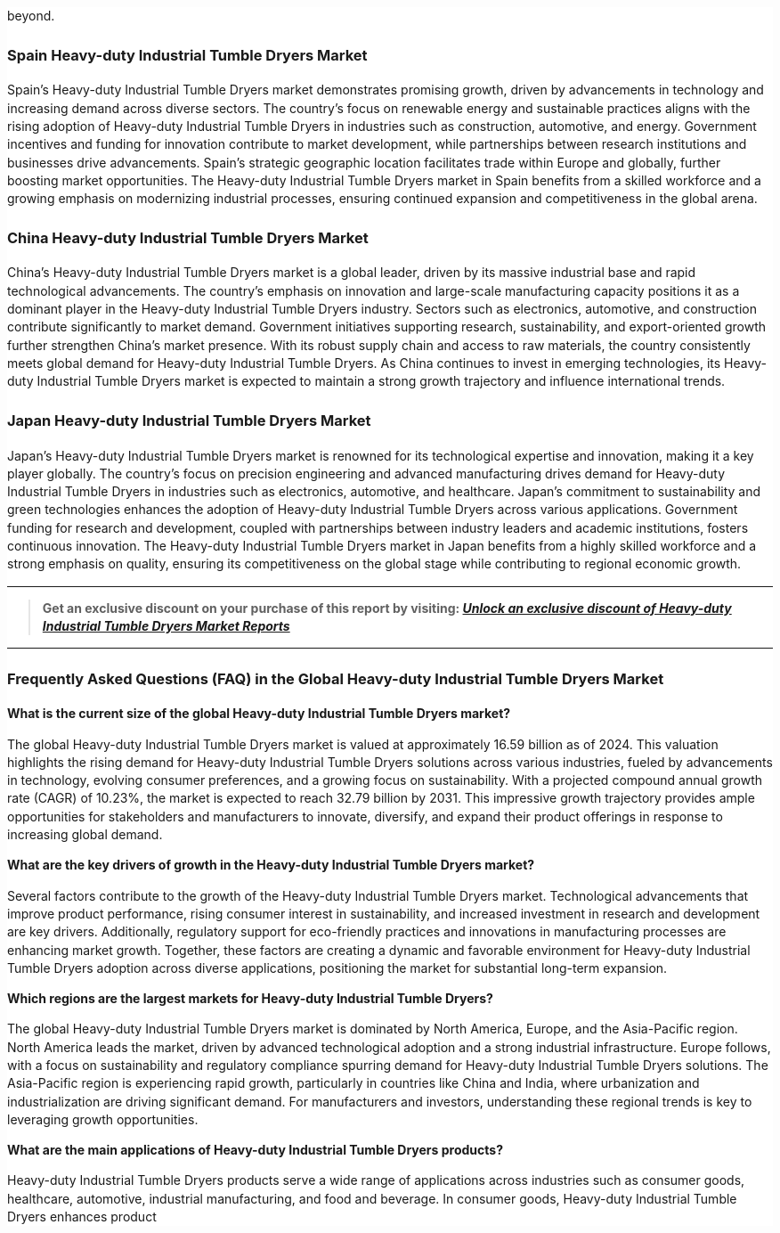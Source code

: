 beyond.</p><h3>Spain Heavy-duty Industrial Tumble Dryers Market</h3><p>Spain&rsquo;s Heavy-duty Industrial Tumble Dryers market demonstrates promising growth, driven by advancements in technology and increasing demand across diverse sectors. The country&rsquo;s focus on renewable energy and sustainable practices aligns with the rising adoption of Heavy-duty Industrial Tumble Dryers in industries such as construction, automotive, and energy. Government incentives and funding for innovation contribute to market development, while partnerships between research institutions and businesses drive advancements. Spain&rsquo;s strategic geographic location facilitates trade within Europe and globally, further boosting market opportunities. The Heavy-duty Industrial Tumble Dryers market in Spain benefits from a skilled workforce and a growing emphasis on modernizing industrial processes, ensuring continued expansion and competitiveness in the global arena.</p><h3>China Heavy-duty Industrial Tumble Dryers Market</h3><p>China&rsquo;s Heavy-duty Industrial Tumble Dryers market is a global leader, driven by its massive industrial base and rapid technological advancements. The country&rsquo;s emphasis on innovation and large-scale manufacturing capacity positions it as a dominant player in the Heavy-duty Industrial Tumble Dryers industry. Sectors such as electronics, automotive, and construction contribute significantly to market demand. Government initiatives supporting research, sustainability, and export-oriented growth further strengthen China&rsquo;s market presence. With its robust supply chain and access to raw materials, the country consistently meets global demand for Heavy-duty Industrial Tumble Dryers. As China continues to invest in emerging technologies, its Heavy-duty Industrial Tumble Dryers market is expected to maintain a strong growth trajectory and influence international trends.</p><h3>Japan Heavy-duty Industrial Tumble Dryers Market</h3><p>Japan&rsquo;s Heavy-duty Industrial Tumble Dryers market is renowned for its technological expertise and innovation, making it a key player globally. The country&rsquo;s focus on precision engineering and advanced manufacturing drives demand for Heavy-duty Industrial Tumble Dryers in industries such as electronics, automotive, and healthcare. Japan&rsquo;s commitment to sustainability and green technologies enhances the adoption of Heavy-duty Industrial Tumble Dryers across various applications. Government funding for research and development, coupled with partnerships between industry leaders and academic institutions, fosters continuous innovation. The Heavy-duty Industrial Tumble Dryers market in Japan benefits from a highly skilled workforce and a strong emphasis on quality, ensuring its competitiveness on the global stage while contributing to regional economic growth.</p><hr /><blockquote><p><strong>Get an exclusive discount on your purchase of this report by visiting: <em><a href="://marketresearchpulse.com/ask-for-discount/36482?utm_source=Github&amp;utm_medium=0117">Unlock an exclusive discount of Heavy-duty Industrial Tumble Dryers Market Reports</a></em>&nbsp;</strong></p></blockquote><hr /><h3>Frequently Asked Questions (FAQ) in the Global Heavy-duty Industrial Tumble Dryers Market</h3><p><strong>What is the current size of the global Heavy-duty Industrial Tumble Dryers market?</strong></p><p>The global Heavy-duty Industrial Tumble Dryers market is valued at approximately 16.59 billion as of 2024. This valuation highlights the rising demand for Heavy-duty Industrial Tumble Dryers solutions across various industries, fueled by advancements in technology, evolving consumer preferences, and a growing focus on sustainability. With a projected compound annual growth rate (CAGR) of 10.23%, the market is expected to reach 32.79 billion by 2031. This impressive growth trajectory provides ample opportunities for stakeholders and manufacturers to innovate, diversify, and expand their product offerings in response to increasing global demand.</p><p><strong>What are the key drivers of growth in the Heavy-duty Industrial Tumble Dryers market?</strong></p><p>Several factors contribute to the growth of the Heavy-duty Industrial Tumble Dryers market. Technological advancements that improve product performance, rising consumer interest in sustainability, and increased investment in research and development are key drivers. Additionally, regulatory support for eco-friendly practices and innovations in manufacturing processes are enhancing market growth. Together, these factors are creating a dynamic and favorable environment for Heavy-duty Industrial Tumble Dryers adoption across diverse applications, positioning the market for substantial long-term expansion.</p><p><strong>Which regions are the largest markets for Heavy-duty Industrial Tumble Dryers?</strong></p><p>The global Heavy-duty Industrial Tumble Dryers market is dominated by North America, Europe, and the Asia-Pacific region. North America leads the market, driven by advanced technological adoption and a strong industrial infrastructure. Europe follows, with a focus on sustainability and regulatory compliance spurring demand for Heavy-duty Industrial Tumble Dryers solutions. The Asia-Pacific region is experiencing rapid growth, particularly in countries like China and India, where urbanization and industrialization are driving significant demand. For manufacturers and investors, understanding these regional trends is key to leveraging growth opportunities.</p><p><strong>What are the main applications of Heavy-duty Industrial Tumble Dryers products?</strong></p><p>Heavy-duty Industrial Tumble Dryers products serve a wide range of applications across industries such as consumer goods, healthcare, automotive, industrial manufacturing, and food and beverage. In consumer goods, Heavy-duty Industrial Tumble Dryers enhances product